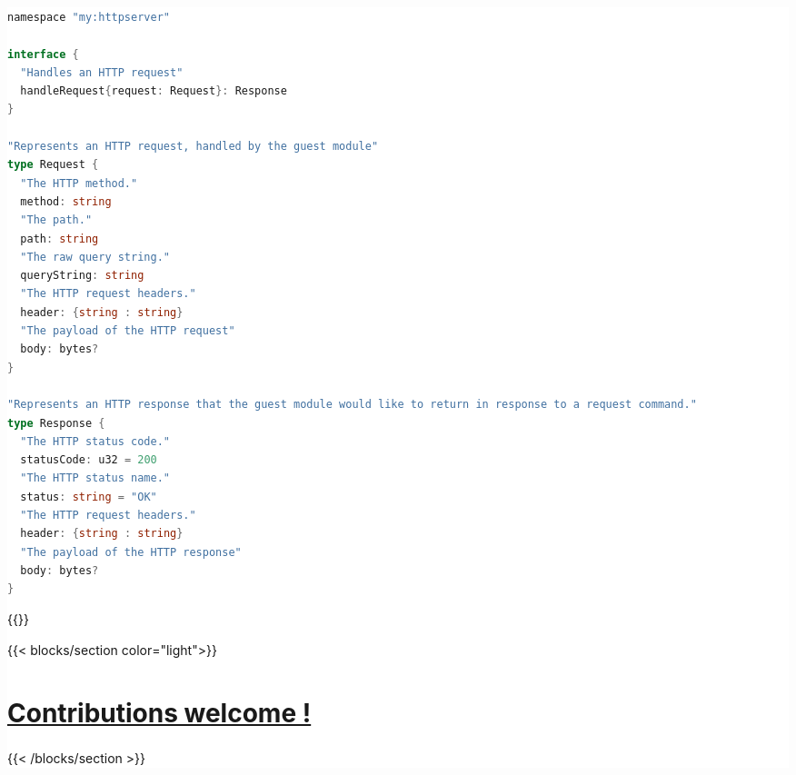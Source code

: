 ```go
namespace "my:httpserver"

interface {
  "Handles an HTTP request"
  handleRequest{request: Request}: Response
}

"Represents an HTTP request, handled by the guest module"
type Request {
  "The HTTP method."
  method: string
  "The path."
  path: string
  "The raw query string."
  queryString: string
  "The HTTP request headers."
  header: {string : string}
  "The payload of the HTTP request"
  body: bytes?
}

"Represents an HTTP response that the guest module would like to return in response to a request command."
type Response {
  "The HTTP status code."
  statusCode: u32 = 200
  "The HTTP status name."
  status: string = "OK"
  "The HTTP request headers."
  header: {string : string}
  "The payload of the HTTP response"
  body: bytes?
}

```

</div>
{{</blocks/section>}}

{{< blocks/section color="light">}}

<h1 class="col text-center"><a class=" text-dark display-2" href="https://github.com/wapc/">
  <i class="fab fa-github"></i> Contributions welcome !
</a></h1>

{{< /blocks/section >}}
